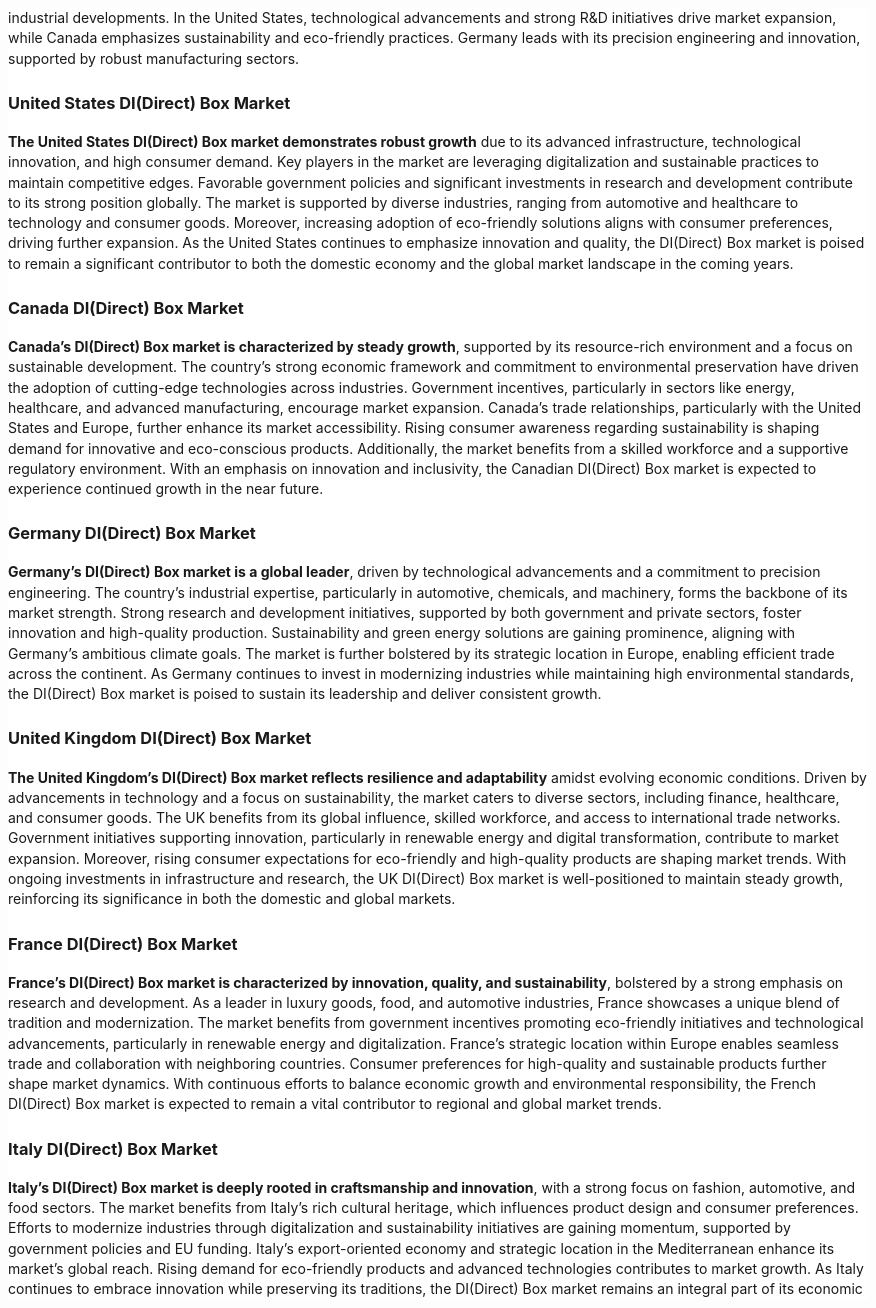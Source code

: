 industrial developments. In the United States, technological advancements and strong R&amp;D initiatives drive market expansion, while Canada emphasizes sustainability and eco-friendly practices. Germany leads with its precision engineering and innovation, supported by robust manufacturing sectors.</span></em></p></blockquote><h3><strong>United States DI(Direct) Box Market</strong></h3><p><strong>The United States DI(Direct) Box market demonstrates robust growth</strong> due to its advanced infrastructure, technological innovation, and high consumer demand. Key players in the market are leveraging digitalization and sustainable practices to maintain competitive edges. Favorable government policies and significant investments in research and development contribute to its strong position globally. The market is supported by diverse industries, ranging from automotive and healthcare to technology and consumer goods. Moreover, increasing adoption of eco-friendly solutions aligns with consumer preferences, driving further expansion. As the United States continues to emphasize innovation and quality, the DI(Direct) Box market is poised to remain a significant contributor to both the domestic economy and the global market landscape in the coming years.</p><h3><strong>Canada DI(Direct) Box Market</strong></h3><p><strong>Canada&rsquo;s DI(Direct) Box market is characterized by steady growth</strong>, supported by its resource-rich environment and a focus on sustainable development. The country&rsquo;s strong economic framework and commitment to environmental preservation have driven the adoption of cutting-edge technologies across industries. Government incentives, particularly in sectors like energy, healthcare, and advanced manufacturing, encourage market expansion. Canada&rsquo;s trade relationships, particularly with the United States and Europe, further enhance its market accessibility. Rising consumer awareness regarding sustainability is shaping demand for innovative and eco-conscious products. Additionally, the market benefits from a skilled workforce and a supportive regulatory environment. With an emphasis on innovation and inclusivity, the Canadian DI(Direct) Box market is expected to experience continued growth in the near future.</p><h3><strong>Germany DI(Direct) Box Market</strong></h3><p><strong>Germany&rsquo;s DI(Direct) Box market is a global leader</strong>, driven by technological advancements and a commitment to precision engineering. The country&rsquo;s industrial expertise, particularly in automotive, chemicals, and machinery, forms the backbone of its market strength. Strong research and development initiatives, supported by both government and private sectors, foster innovation and high-quality production. Sustainability and green energy solutions are gaining prominence, aligning with Germany&rsquo;s ambitious climate goals. The market is further bolstered by its strategic location in Europe, enabling efficient trade across the continent. As Germany continues to invest in modernizing industries while maintaining high environmental standards, the DI(Direct) Box market is poised to sustain its leadership and deliver consistent growth.</p><h3><strong>United Kingdom DI(Direct) Box Market</strong></h3><p><strong>The United Kingdom&rsquo;s DI(Direct) Box market reflects resilience and adaptability</strong> amidst evolving economic conditions. Driven by advancements in technology and a focus on sustainability, the market caters to diverse sectors, including finance, healthcare, and consumer goods. The UK benefits from its global influence, skilled workforce, and access to international trade networks. Government initiatives supporting innovation, particularly in renewable energy and digital transformation, contribute to market expansion. Moreover, rising consumer expectations for eco-friendly and high-quality products are shaping market trends. With ongoing investments in infrastructure and research, the UK DI(Direct) Box market is well-positioned to maintain steady growth, reinforcing its significance in both the domestic and global markets.</p><h3><strong>France DI(Direct) Box Market</strong></h3><p><strong>France&rsquo;s DI(Direct) Box market is characterized by innovation, quality, and sustainability</strong>, bolstered by a strong emphasis on research and development. As a leader in luxury goods, food, and automotive industries, France showcases a unique blend of tradition and modernization. The market benefits from government incentives promoting eco-friendly initiatives and technological advancements, particularly in renewable energy and digitalization. France&rsquo;s strategic location within Europe enables seamless trade and collaboration with neighboring countries. Consumer preferences for high-quality and sustainable products further shape market dynamics. With continuous efforts to balance economic growth and environmental responsibility, the French DI(Direct) Box market is expected to remain a vital contributor to regional and global market trends.</p><h3><strong>Italy DI(Direct) Box Market</strong></h3><p><strong>Italy&rsquo;s DI(Direct) Box market is deeply rooted in craftsmanship and innovation</strong>, with a strong focus on fashion, automotive, and food sectors. The market benefits from Italy&rsquo;s rich cultural heritage, which influences product design and consumer preferences. Efforts to modernize industries through digitalization and sustainability initiatives are gaining momentum, supported by government policies and EU funding. Italy&rsquo;s export-oriented economy and strategic location in the Mediterranean enhance its market&rsquo;s global reach. Rising demand for eco-friendly products and advanced technologies contributes to market growth. As Italy continues to embrace innovation while preserving its traditions, the DI(Direct) Box market remains an integral part of its economic